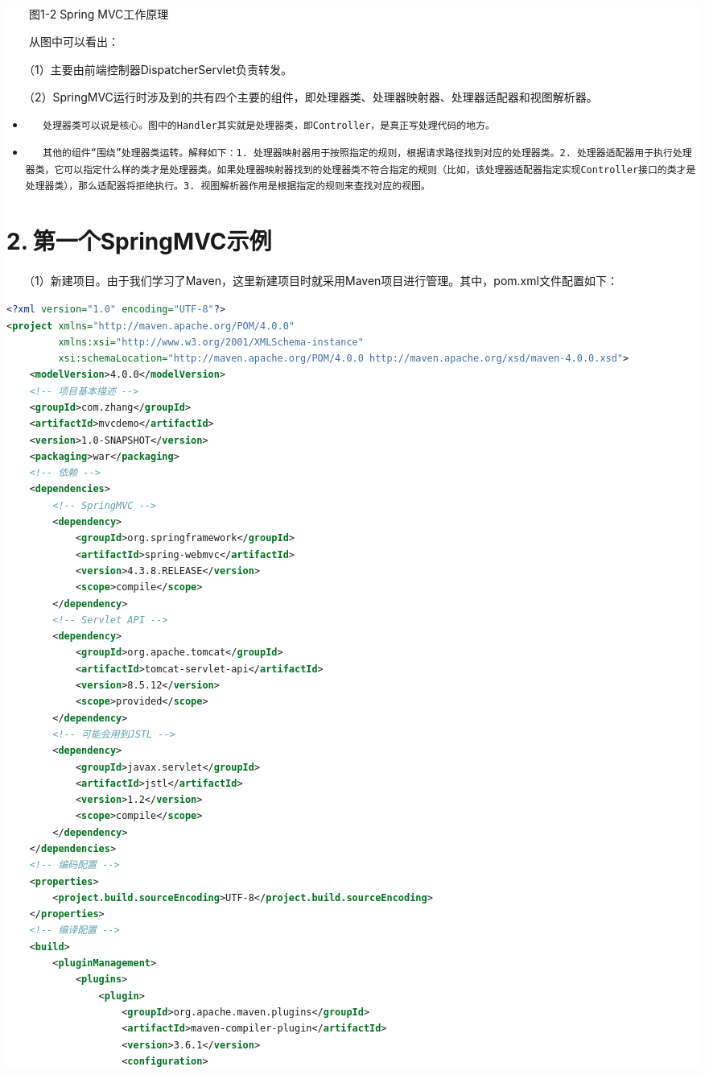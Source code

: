 　　图1-2 Spring MVC工作原理

　　从图中可以看出：

　　（1）主要由前端控制器DispatcherServlet负责转发。

　　（2）SpringMVC运行时涉及到的共有四个主要的组件，即处理器类、处理器映射器、处理器适配器和视图解析器。

-        处理器类可以说是核心。图中的Handler其实就是处理器类，即Controller，是真正写处理代码的地方。

-        其他的组件“围绕”处理器类运转。解释如下：1. 处理器映射器用于按照指定的规则，根据请求路径找到对应的处理器类。2. 处理器适配器用于执行处理器类，它可以指定什么样的类才是处理器类。如果处理器映射器找到的处理器类不符合指定的规则（比如，该处理器适配器指定实现Controller接口的类才是处理器类），那么适配器将拒绝执行。3. 视图解析器作用是根据指定的规则来查找对应的视图。

# 2. 第一个SpringMVC示例

　　（1）新建项目。由于我们学习了Maven，这里新建项目时就采用Maven项目进行管理。其中，pom.xml文件配置如下：

```xml
<?xml version="1.0" encoding="UTF-8"?>
<project xmlns="http://maven.apache.org/POM/4.0.0"
         xmlns:xsi="http://www.w3.org/2001/XMLSchema-instance"
         xsi:schemaLocation="http://maven.apache.org/POM/4.0.0 http://maven.apache.org/xsd/maven-4.0.0.xsd">
    <modelVersion>4.0.0</modelVersion>
    <!-- 项目基本描述 -->
    <groupId>com.zhang</groupId>
    <artifactId>mvcdemo</artifactId>
    <version>1.0-SNAPSHOT</version>
    <packaging>war</packaging>
    <!-- 依赖 -->
    <dependencies>
        <!-- SpringMVC -->
        <dependency>
            <groupId>org.springframework</groupId>
            <artifactId>spring-webmvc</artifactId>
            <version>4.3.8.RELEASE</version>
            <scope>compile</scope>
        </dependency>
        <!-- Servlet API -->
        <dependency>
            <groupId>org.apache.tomcat</groupId>
            <artifactId>tomcat-servlet-api</artifactId>
            <version>8.5.12</version>
            <scope>provided</scope>
        </dependency>
        <!-- 可能会用到JSTL -->
        <dependency>
            <groupId>javax.servlet</groupId>
            <artifactId>jstl</artifactId>
            <version>1.2</version>
            <scope>compile</scope>
        </dependency>
    </dependencies>
    <!-- 编码配置 -->
    <properties>
        <project.build.sourceEncoding>UTF-8</project.build.sourceEncoding>
    </properties>
    <!-- 编译配置 -->
    <build>
        <pluginManagement>
            <plugins>
                <plugin>
                    <groupId>org.apache.maven.plugins</groupId>
                    <artifactId>maven-compiler-plugin</artifactId>
                    <version>3.6.1</version>
                    <configuration>
```